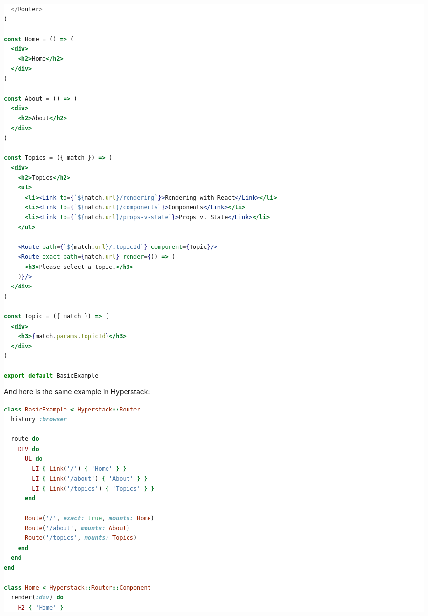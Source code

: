 ```jsx
  </Router>
)

const Home = () => (
  <div>
    <h2>Home</h2>
  </div>
)

const About = () => (
  <div>
    <h2>About</h2>
  </div>
)

const Topics = ({ match }) => (
  <div>
    <h2>Topics</h2>
    <ul>
      <li><Link to={`${match.url}/rendering`}>Rendering with React</Link></li>
      <li><Link to={`${match.url}/components`}>Components</Link></li>
      <li><Link to={`${match.url}/props-v-state`}>Props v. State</Link></li>
    </ul>

    <Route path={`${match.url}/:topicId`} component={Topic}/>
    <Route exact path={match.url} render={() => (
      <h3>Please select a topic.</h3>
    )}/>
  </div>
)

const Topic = ({ match }) => (
  <div>
    <h3>{match.params.topicId}</h3>
  </div>
)

export default BasicExample
```

And here is the same example in Hyperstack:

```ruby
class BasicExample < Hyperstack::Router
  history :browser

  route do
    DIV do
      UL do
        LI { Link('/') { 'Home' } }
        LI { Link('/about') { 'About' } }
        LI { Link('/topics') { 'Topics' } }
      end

      Route('/', exact: true, mounts: Home)
      Route('/about', mounts: About)
      Route('/topics', mounts: Topics)
    end
  end
end

class Home < Hyperstack::Router::Component
  render(:div) do
    H2 { 'Home' }
```